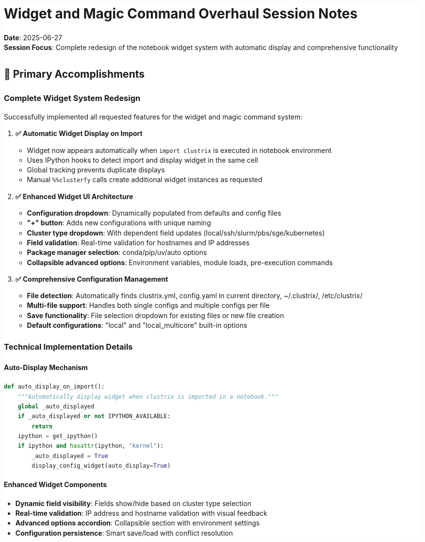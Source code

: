 # Widget and Magic Command Overhaul Session Notes

**Date**: 2025-06-27  
**Session Focus**: Complete redesign of the notebook widget system with automatic display and comprehensive functionality

## 🎯 Primary Accomplishments

### **Complete Widget System Redesign**
Successfully implemented all requested features for the widget and magic command system:

1. **✅ Automatic Widget Display on Import**
   - Widget now appears automatically when `import clustrix` is executed in notebook environment
   - Uses IPython hooks to detect import and display widget in the same cell
   - Global tracking prevents duplicate displays
   - Manual `%%clusterfy` calls create additional widget instances as requested

2. **✅ Enhanced Widget UI Architecture**
   - **Configuration dropdown**: Dynamically populated from defaults and config files
   - **"+" button**: Adds new configurations with unique naming
   - **Cluster type dropdown**: With dependent field updates (local/ssh/slurm/pbs/sge/kubernetes)
   - **Field validation**: Real-time validation for hostnames and IP addresses
   - **Package manager selection**: conda/pip/uv/auto options
   - **Collapsible advanced options**: Environment variables, module loads, pre-execution commands

3. **✅ Comprehensive Configuration Management**
   - **File detection**: Automatically finds clustrix.yml, config.yaml in current directory, ~/.clustrix/, /etc/clustrix/
   - **Multi-file support**: Handles both single configs and multiple configs per file
   - **Save functionality**: File selection dropdown for existing files or new file creation
   - **Default configurations**: "local" and "local_multicore" built-in options

### **Technical Implementation Details**

#### **Auto-Display Mechanism**
```python
def auto_display_on_import():
    """Automatically display widget when clustrix is imported in a notebook."""
    global _auto_displayed
    if _auto_displayed or not IPYTHON_AVAILABLE:
        return
    ipython = get_ipython()
    if ipython and hasattr(ipython, "kernel"):
        _auto_displayed = True
        display_config_widget(auto_display=True)
```

#### **Enhanced Widget Components**
- **Dynamic field visibility**: Fields show/hide based on cluster type selection
- **Real-time validation**: IP address and hostname validation with visual feedback  
- **Advanced options accordion**: Collapsible section with environment settings
- **Configuration persistence**: Smart save/load with conflict resolution
